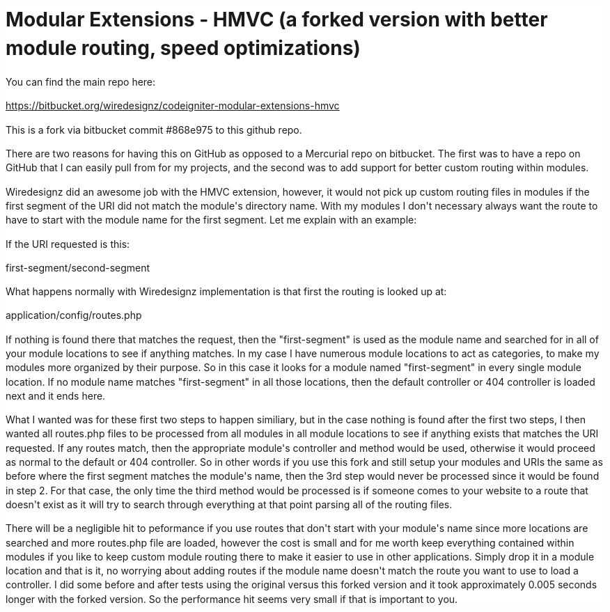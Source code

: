 # Modular Extensions - HMVC (a forked version with better module routing, speed optimizations)

You can find the main repo here:

https://bitbucket.org/wiredesignz/codeigniter-modular-extensions-hmvc

This is a fork via bitbucket commit #868e975 to this github repo.

There are two reasons for having this on GitHub as opposed to a Mercurial repo on bitbucket. The first was to have a repo on GitHub that 
I can easily pull from for my projects, and the second was to add support for better custom routing within modules.

Wiredesignz did an awesome job with the HMVC extension, however, it would not pick up custom routing files in modules if the first segment of 
the URI did not match the module's directory name. With my modules I don't necessary always want the route to have to start with the module name 
for the first segment. Let me explain with an example:

If the URI requested is this:

first-segment/second-segment

What happens normally with Wiredesignz implementation is that first the routing is looked up at:

application/config/routes.php

If nothing is found there that matches the request, then the "first-segment" is used as the module name and searched for in all of your module 
locations to see if anything matches. In my case I have numerous module locations to act as categories, to make my modules more organized
 by their purpose. So in this case it looks for a module named "first-segment" in every single module location. If no module name matches 
"first-segment" in all those locations, then the default controller or 404 controller is loaded next and it ends here.

What I wanted was for these first two steps to happen similiary, but in the case nothing is found after the first two steps, I then wanted all 
routes.php files to be processed from all modules in all module locations to see if anything exists that matches the URI requested. If any routes
 match, then the appropriate module's controller and method would be used, otherwise it would proceed as normal to the default or 404 controller.
 So in other words if you use this fork and still setup your modules and URIs the same as before where the first segment matches the module's
 name, then the 3rd step would never be processed since it would be found in step 
2. For that case, the only time the third method would be
 processed is if someone comes to your website to a route that doesn't exist as it will try to search through everything at that point parsing 
all of the routing files.

There will be a negligible hit to peformance if you use routes that don't start with your module's name since more locations are searched and
 more routes.php file are loaded, however the cost is small and for me worth keep everything contained within modules if you like to keep custom
 module routing there to make it easier to use in other applications. Simply drop it in a module location and that is it, no worrying about 
adding routes if the module name doesn't match the route you want to use to load a controller. I did some before and after tests using
 the original versus this forked version and it took approximately 0.005 seconds longer with the forked version. So the performance hit seems
 very small if that is important to you.
